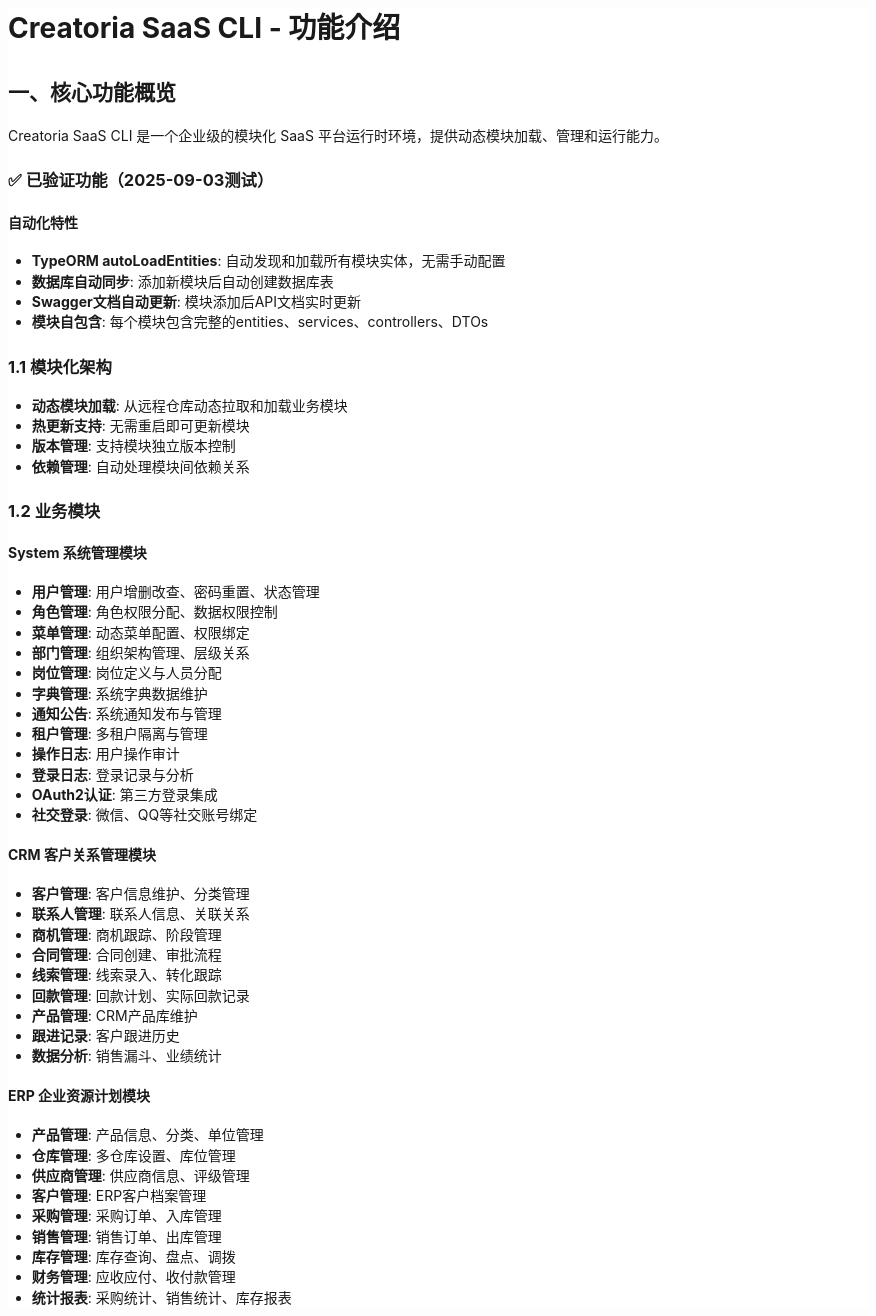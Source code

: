 # Creatoria SaaS CLI - 功能介绍

## 一、核心功能概览

Creatoria SaaS CLI 是一个企业级的模块化 SaaS 平台运行时环境，提供动态模块加载、管理和运行能力。

### ✅ 已验证功能（2025-09-03测试）

#### 自动化特性
- **TypeORM autoLoadEntities**: 自动发现和加载所有模块实体，无需手动配置
- **数据库自动同步**: 添加新模块后自动创建数据库表
- **Swagger文档自动更新**: 模块添加后API文档实时更新
- **模块自包含**: 每个模块包含完整的entities、services、controllers、DTOs

### 1.1 模块化架构
- **动态模块加载**: 从远程仓库动态拉取和加载业务模块
- **热更新支持**: 无需重启即可更新模块
- **版本管理**: 支持模块独立版本控制
- **依赖管理**: 自动处理模块间依赖关系

### 1.2 业务模块

#### System 系统管理模块
- **用户管理**: 用户增删改查、密码重置、状态管理
- **角色管理**: 角色权限分配、数据权限控制
- **菜单管理**: 动态菜单配置、权限绑定
- **部门管理**: 组织架构管理、层级关系
- **岗位管理**: 岗位定义与人员分配
- **字典管理**: 系统字典数据维护
- **通知公告**: 系统通知发布与管理
- **租户管理**: 多租户隔离与管理
- **操作日志**: 用户操作审计
- **登录日志**: 登录记录与分析
- **OAuth2认证**: 第三方登录集成
- **社交登录**: 微信、QQ等社交账号绑定

#### CRM 客户关系管理模块
- **客户管理**: 客户信息维护、分类管理
- **联系人管理**: 联系人信息、关联关系
- **商机管理**: 商机跟踪、阶段管理
- **合同管理**: 合同创建、审批流程
- **线索管理**: 线索录入、转化跟踪
- **回款管理**: 回款计划、实际回款记录
- **产品管理**: CRM产品库维护
- **跟进记录**: 客户跟进历史
- **数据分析**: 销售漏斗、业绩统计

#### ERP 企业资源计划模块
- **产品管理**: 产品信息、分类、单位管理
- **仓库管理**: 多仓库设置、库位管理
- **供应商管理**: 供应商信息、评级管理
- **客户管理**: ERP客户档案管理
- **采购管理**: 采购订单、入库管理
- **销售管理**: 销售订单、出库管理
- **库存管理**: 库存查询、盘点、调拨
- **财务管理**: 应收应付、收付款管理
- **统计报表**: 采购统计、销售统计、库存报表
